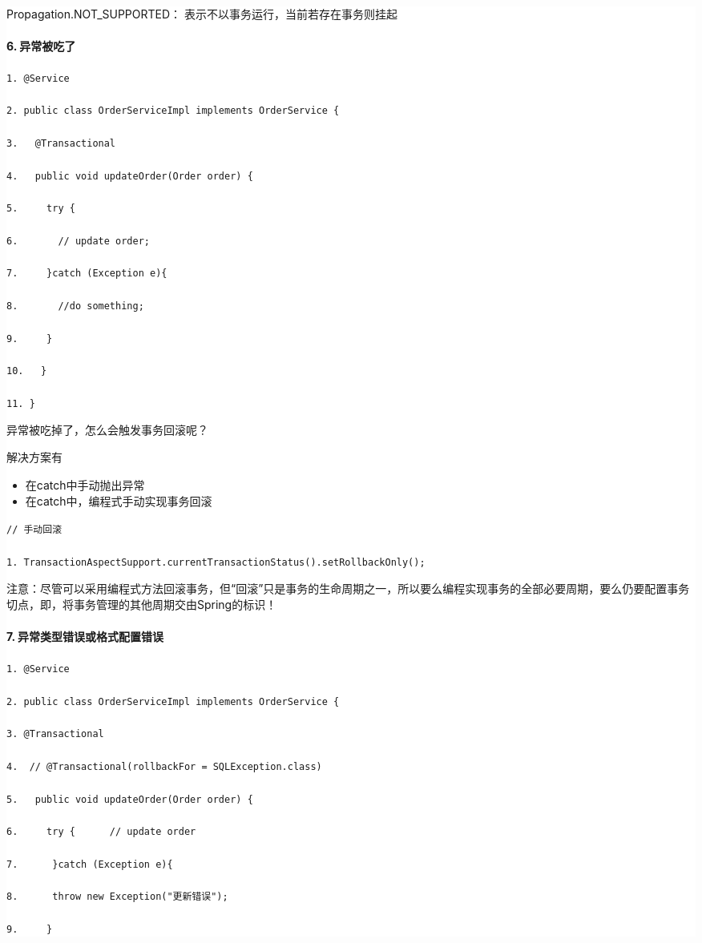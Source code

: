Propagation.NOT_SUPPORTED： 表示不以事务运行，当前若存在事务则挂起



#### 6. 异常被吃了

```
1. @Service 

2. public class OrderServiceImpl implements OrderService { 

3.   @Transactional 

4.   public void updateOrder(Order order) { 

5.     try { 

6.       // update order; 

7.     }catch (Exception e){ 

8.       //do something; 

9.     } 

10.   } 

11. } 
```

异常被吃掉了，怎么会触发事务回滚呢？



解决方案有

- 在catch中手动抛出异常
- 在catch中，编程式手动实现事务回滚

```
// 手动回滚

1. TransactionAspectSupport.currentTransactionStatus().setRollbackOnly();   
```

注意：尽管可以采用编程式方法回滚事务，但“回滚”只是事务的生命周期之一，所以要么编程实现事务的全部必要周期，要么仍要配置事务切点，即，将事务管理的其他周期交由Spring的标识！



#### 7. 异常类型错误或格式配置错误

```
1. @Service 

2. public class OrderServiceImpl implements OrderService { 

3. @Transactional 

4.  // @Transactional(rollbackFor = SQLException.class) 

5.   public void updateOrder(Order order) { 

6.     try {      // update order 

7.      }catch (Exception e){ 

8.      throw new Exception("更新错误");     

9.     }   

```